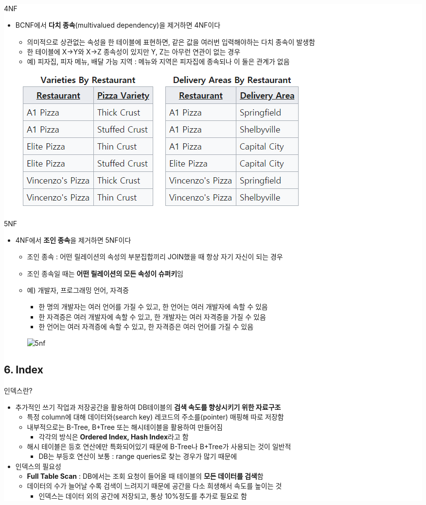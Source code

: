 

4NF

- BCNF에서 **다치 종속**(multivalued dependency)을 제거하면 4NF이다

  - 의미적으로 상관없는 속성을 한 테이블에 표현하면, 같은 값을 여러번 입력해야하는 다치 종속이 발생함
  - 한 테이블에 X→Y와 X→Z 종속성이 있지만 Y, Z는 아무런 연관이 없는 경우
  - 예) 피자집, 피자 메뉴, 배달 가능 지역 : 메뉴와 지역은 피자집에 종속되나 이 둘은 관계가 없음

  ![4nf](.\img\4nf.png)



5NF

- 4NF에서 **조인 종속**을 제거하면 5NF이다

  - 조인 종속 : 어떤 릴레이션의 속성의 부분집합끼리 JOIN했을 때 항상 자기 자신이 되는 경우

  - 조인 종속일 때는 **어떤 릴레이션의 모든 속성이 슈퍼키**임

  - 예) 개발자, 프로그래밍 언어, 자격증

    - 한 명의 개발자는 여러 언어를 가질 수 있고, 한 언어는 여러 개발자에 속할 수 있음
    - 한 자격증은 여러 개발자에 속할 수 있고, 한 개발자는 여러 자격증을 가질 수 있음
    - 한 언어는 여러 자격증에 속할 수 있고, 한 자격증은 여러 언어를 가질 수 있음

    ![5nf](https://media.vlpt.us/images/moning02004/post/43a5c09a-d9ce-4b73-9cb7-b6887016de6a/image.png)



## 6. Index



인덱스란?

- 추가적인 쓰기 작업과 저장공간을 활용하여 DB테이블의 **검색 속도를 향상시키기 위한 자료구조**
  - 특정 column에 대해 데이터와(search key) 레코드의 주소를(pointer) 매핑해 따로 저장함
  - 내부적으로는 B-Tree, B+Tree 또는 해시테이블을 활용하여 만들어짐
    - 각각의 방식은 **Ordered Index, Hash Index**라고 함
  - 해시 테이블은 등호 연산에만 특화되어있기 때문에 B-Tree나 B+Tree가 사용되는 것이 일반적
    - DB는 부등호 연산이 보통 : range queries로 찾는 경우가 많기 때문에
- 인덱스의 필요성
  -  **Full Table Scan** : DB에서는 조회 요청이 들어올 때 테이블의 **모든 데이터를 검색**함
  -  데이터의 수가 늘어날 수록 검색이 느려지기 때문에 공간을 다소 희생해서 속도를 높이는 것
     - 인덱스는 데이터 외의 공간에 저장되고, 통상 10%정도를 추가로 필요로 함
